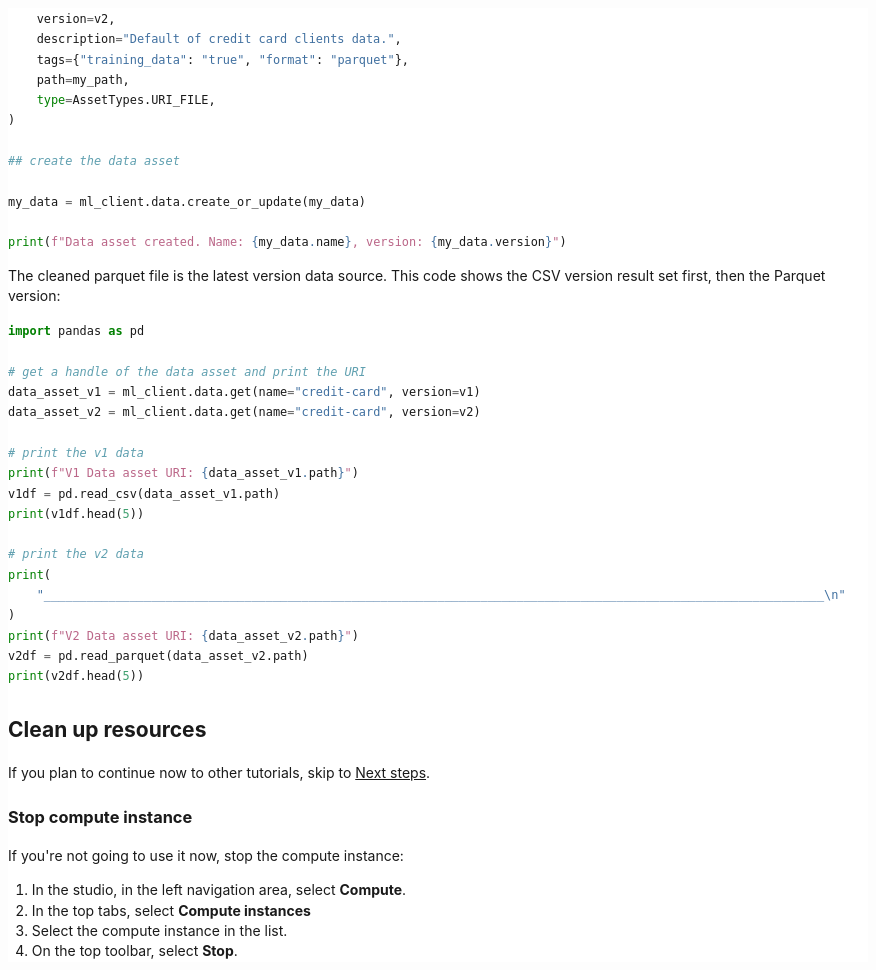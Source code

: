 ```python
    version=v2,
    description="Default of credit card clients data.",
    tags={"training_data": "true", "format": "parquet"},
    path=my_path,
    type=AssetTypes.URI_FILE,
)

## create the data asset

my_data = ml_client.data.create_or_update(my_data)

print(f"Data asset created. Name: {my_data.name}, version: {my_data.version}")
```

The cleaned parquet file is the latest version data source. This code shows the CSV version result set first, then the Parquet version:


```python
import pandas as pd

# get a handle of the data asset and print the URI
data_asset_v1 = ml_client.data.get(name="credit-card", version=v1)
data_asset_v2 = ml_client.data.get(name="credit-card", version=v2)

# print the v1 data
print(f"V1 Data asset URI: {data_asset_v1.path}")
v1df = pd.read_csv(data_asset_v1.path)
print(v1df.head(5))

# print the v2 data
print(
    "_____________________________________________________________________________________________________________\n"
)
print(f"V2 Data asset URI: {data_asset_v2.path}")
v2df = pd.read_parquet(data_asset_v2.path)
print(v2df.head(5))
```






## Clean up resources

If you plan to continue now to other tutorials, skip to [Next steps](#next-steps).

### Stop compute instance

If you're not going to use it now, stop the compute instance:

1. In the studio, in the left navigation area, select **Compute**.
1. In the top tabs, select **Compute instances**
1. Select the compute instance in the list.
1. On the top toolbar, select **Stop**.
